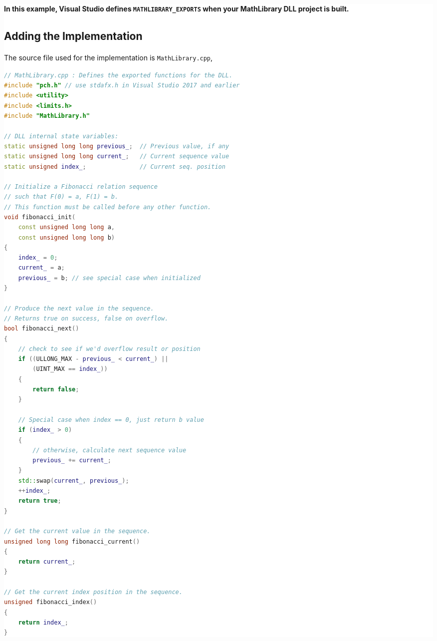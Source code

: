 **In this example, Visual Studio defines `MATHLIBRARY_EXPORTS` when your MathLibrary DLL project is built.**

## Adding the Implementation

The source file used for the implementation is `MathLibrary.cpp`,

```cpp
// MathLibrary.cpp : Defines the exported functions for the DLL.
#include "pch.h" // use stdafx.h in Visual Studio 2017 and earlier
#include <utility>
#include <limits.h>
#include "MathLibrary.h"

// DLL internal state variables:
static unsigned long long previous_;  // Previous value, if any
static unsigned long long current_;   // Current sequence value
static unsigned index_;               // Current seq. position

// Initialize a Fibonacci relation sequence
// such that F(0) = a, F(1) = b.
// This function must be called before any other function.
void fibonacci_init(
    const unsigned long long a,
    const unsigned long long b)
{
    index_ = 0;
    current_ = a;
    previous_ = b; // see special case when initialized
}

// Produce the next value in the sequence.
// Returns true on success, false on overflow.
bool fibonacci_next()
{
    // check to see if we'd overflow result or position
    if ((ULLONG_MAX - previous_ < current_) ||
        (UINT_MAX == index_))
    {
        return false;
    }

    // Special case when index == 0, just return b value
    if (index_ > 0)
    {
        // otherwise, calculate next sequence value
        previous_ += current_;
    }
    std::swap(current_, previous_);
    ++index_;
    return true;
}

// Get the current value in the sequence.
unsigned long long fibonacci_current()
{
    return current_;
}

// Get the current index position in the sequence.
unsigned fibonacci_index()
{
    return index_;
}
```